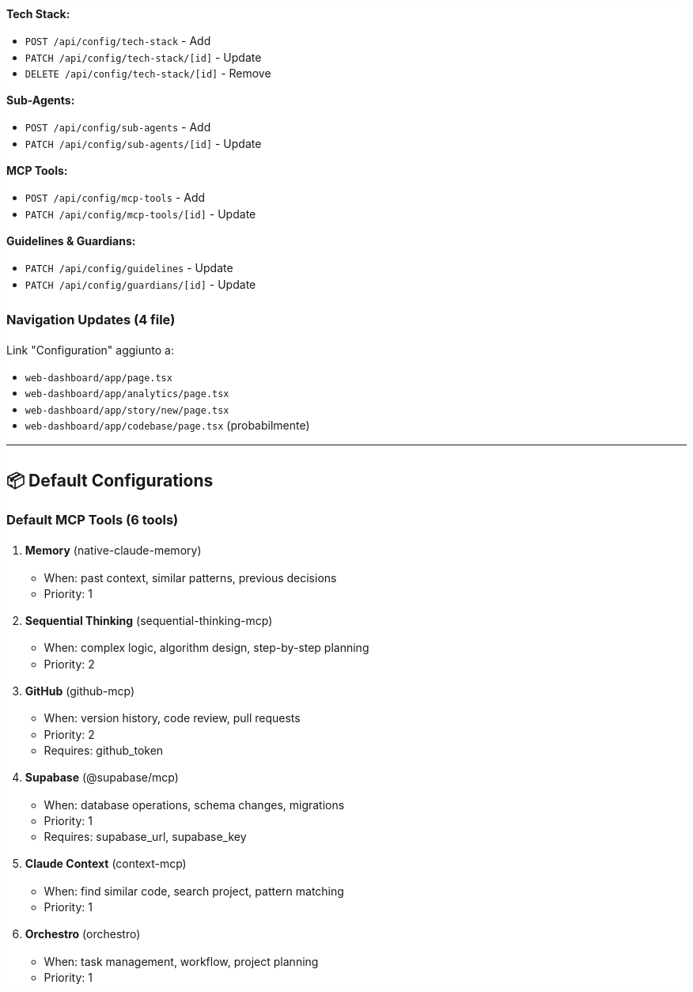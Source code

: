 **Tech Stack:**
- `POST /api/config/tech-stack` - Add
- `PATCH /api/config/tech-stack/[id]` - Update
- `DELETE /api/config/tech-stack/[id]` - Remove

**Sub-Agents:**
- `POST /api/config/sub-agents` - Add
- `PATCH /api/config/sub-agents/[id]` - Update

**MCP Tools:**
- `POST /api/config/mcp-tools` - Add
- `PATCH /api/config/mcp-tools/[id]` - Update

**Guidelines & Guardians:**
- `PATCH /api/config/guidelines` - Update
- `PATCH /api/config/guardians/[id]` - Update

### Navigation Updates (4 file)

Link "Configuration" aggiunto a:
- `web-dashboard/app/page.tsx`
- `web-dashboard/app/analytics/page.tsx`
- `web-dashboard/app/story/new/page.tsx`
- `web-dashboard/app/codebase/page.tsx` (probabilmente)

---

## 📦 Default Configurations

### Default MCP Tools (6 tools)

1. **Memory** (native-claude-memory)
   - When: past context, similar patterns, previous decisions
   - Priority: 1

2. **Sequential Thinking** (sequential-thinking-mcp)
   - When: complex logic, algorithm design, step-by-step planning
   - Priority: 2

3. **GitHub** (github-mcp)
   - When: version history, code review, pull requests
   - Priority: 2
   - Requires: github_token

4. **Supabase** (@supabase/mcp)
   - When: database operations, schema changes, migrations
   - Priority: 1
   - Requires: supabase_url, supabase_key

5. **Claude Context** (context-mcp)
   - When: find similar code, search project, pattern matching
   - Priority: 1

6. **Orchestro** (orchestro)
   - When: task management, workflow, project planning
   - Priority: 1
